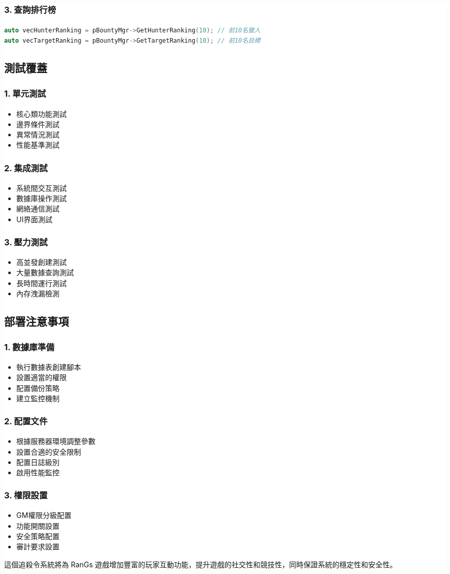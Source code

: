 ### 3. 查詢排行榜
```cpp
auto vecHunterRanking = pBountyMgr->GetHunterRanking(10); // 前10名獵人
auto vecTargetRanking = pBountyMgr->GetTargetRanking(10); // 前10名目標
```

## 測試覆蓋

### 1. 單元測試
- 核心類功能測試
- 邊界條件測試
- 異常情況測試
- 性能基準測試

### 2. 集成測試
- 系統間交互測試
- 數據庫操作測試
- 網絡通信測試
- UI界面測試

### 3. 壓力測試
- 高並發創建測試
- 大量數據查詢測試
- 長時間運行測試
- 內存洩漏檢測

## 部署注意事項

### 1. 數據庫準備
- 執行數據表創建腳本
- 設置適當的權限
- 配置備份策略
- 建立監控機制

### 2. 配置文件
- 根據服務器環境調整參數
- 設置合適的安全限制
- 配置日誌級別
- 啟用性能監控

### 3. 權限設置
- GM權限分級配置
- 功能開關設置
- 安全策略配置
- 審計要求設置

這個追殺令系統將為 RanGs 遊戲增加豐富的玩家互動功能，提升遊戲的社交性和競技性，同時保證系統的穩定性和安全性。